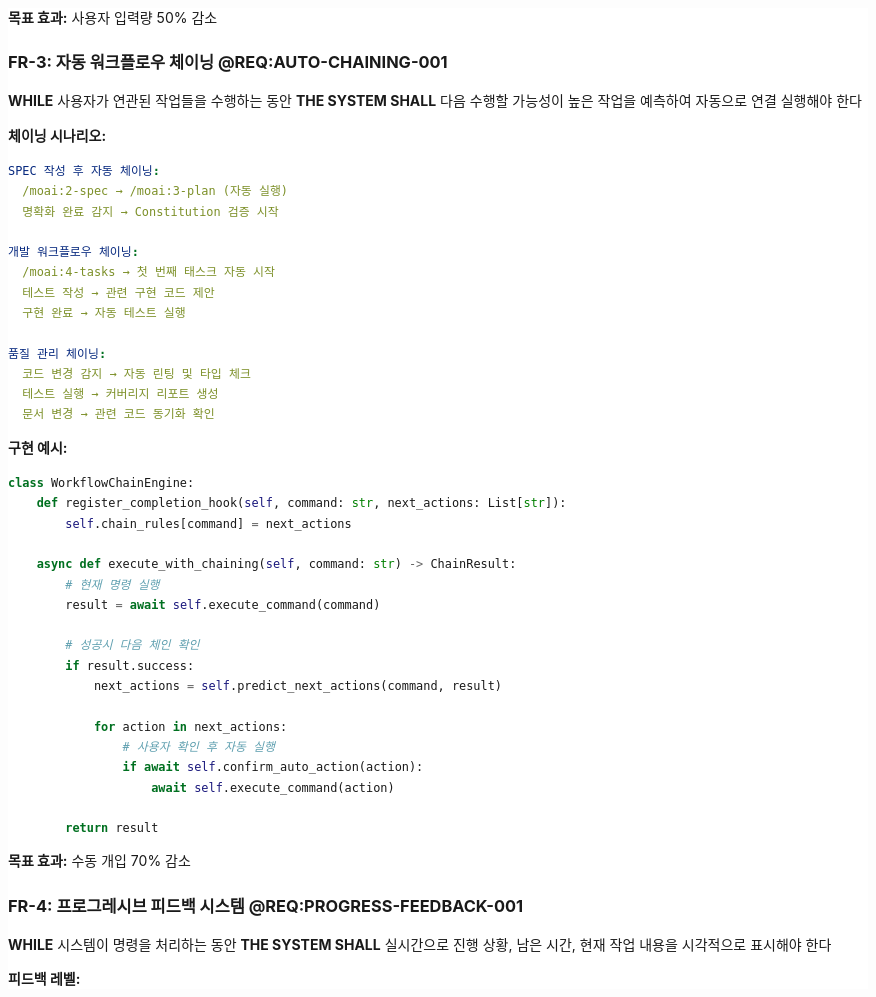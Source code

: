 **목표 효과:** 사용자 입력량 50% 감소

### FR-3: 자동 워크플로우 체이닝 @REQ:AUTO-CHAINING-001

**WHILE** 사용자가 연관된 작업들을 수행하는 동안
**THE SYSTEM SHALL** 다음 수행할 가능성이 높은 작업을 예측하여 자동으로 연결 실행해야 한다

**체이닝 시나리오:**

```yaml
SPEC 작성 후 자동 체이닝:
  /moai:2-spec → /moai:3-plan (자동 실행)
  명확화 완료 감지 → Constitution 검증 시작

개발 워크플로우 체이닝:
  /moai:4-tasks → 첫 번째 태스크 자동 시작
  테스트 작성 → 관련 구현 코드 제안
  구현 완료 → 자동 테스트 실행

품질 관리 체이닝:
  코드 변경 감지 → 자동 린팅 및 타입 체크
  테스트 실행 → 커버리지 리포트 생성
  문서 변경 → 관련 코드 동기화 확인
```

**구현 예시:**
```python
class WorkflowChainEngine:
    def register_completion_hook(self, command: str, next_actions: List[str]):
        self.chain_rules[command] = next_actions

    async def execute_with_chaining(self, command: str) -> ChainResult:
        # 현재 명령 실행
        result = await self.execute_command(command)

        # 성공시 다음 체인 확인
        if result.success:
            next_actions = self.predict_next_actions(command, result)

            for action in next_actions:
                # 사용자 확인 후 자동 실행
                if await self.confirm_auto_action(action):
                    await self.execute_command(action)

        return result
```

**목표 효과:** 수동 개입 70% 감소

### FR-4: 프로그레시브 피드백 시스템 @REQ:PROGRESS-FEEDBACK-001

**WHILE** 시스템이 명령을 처리하는 동안
**THE SYSTEM SHALL** 실시간으로 진행 상황, 남은 시간, 현재 작업 내용을 시각적으로 표시해야 한다

**피드백 레벨:**
